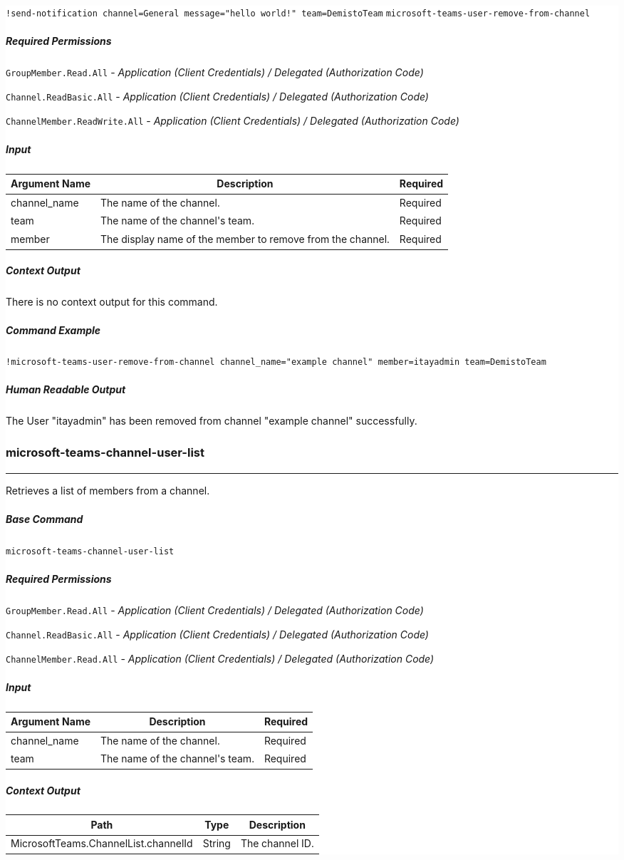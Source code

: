 ```!send-notification channel=General message="hello world!" team=DemistoTeam```
`microsoft-teams-user-remove-from-channel`

##### Required Permissions

`GroupMember.Read.All` - *Application (Client Credentials) / Delegated (Authorization Code)*

`Channel.ReadBasic.All` - *Application (Client Credentials) / Delegated (Authorization Code)*

`ChannelMember.ReadWrite.All` - *Application (Client Credentials) / Delegated (Authorization Code)*

##### Input

| **Argument Name** | **Description**                                            | **Required** |
|-------------------|------------------------------------------------------------|--------------|
| channel_name      | The name of the channel.                                   | Required     |
| team              | The name of the channel's team.                            | Required     |
| member            | The display name of the member to remove from the channel. | Required     |

##### Context Output

There is no context output for this command.

##### Command Example

```!microsoft-teams-user-remove-from-channel channel_name="example channel" member=itayadmin team=DemistoTeam```

##### Human Readable Output

The User "itayadmin" has been removed from channel "example channel" successfully.

### microsoft-teams-channel-user-list

***
Retrieves a list of members from a channel.

##### Base Command

`microsoft-teams-channel-user-list`

##### Required Permissions

`GroupMember.Read.All` - *Application (Client Credentials) / Delegated (Authorization Code)*

`Channel.ReadBasic.All` - *Application (Client Credentials) / Delegated (Authorization Code)*

`ChannelMember.Read.All` - *Application (Client Credentials) / Delegated (Authorization Code)*

##### Input

| **Argument Name** | **Description**                 | **Required** |
|-------------------|---------------------------------|--------------|
| channel_name      | The name of the channel.        | Required     |
| team              | The name of the channel's team. | Required     |

##### Context Output

| **Path**                                                       | **Type** | **Description**                                                                                      |
|----------------------------------------------------------------|----------|------------------------------------------------------------------------------------------------------|
| MicrosoftTeams.ChannelList.channelId                           | String   | The channel ID.                                                                                      |
```